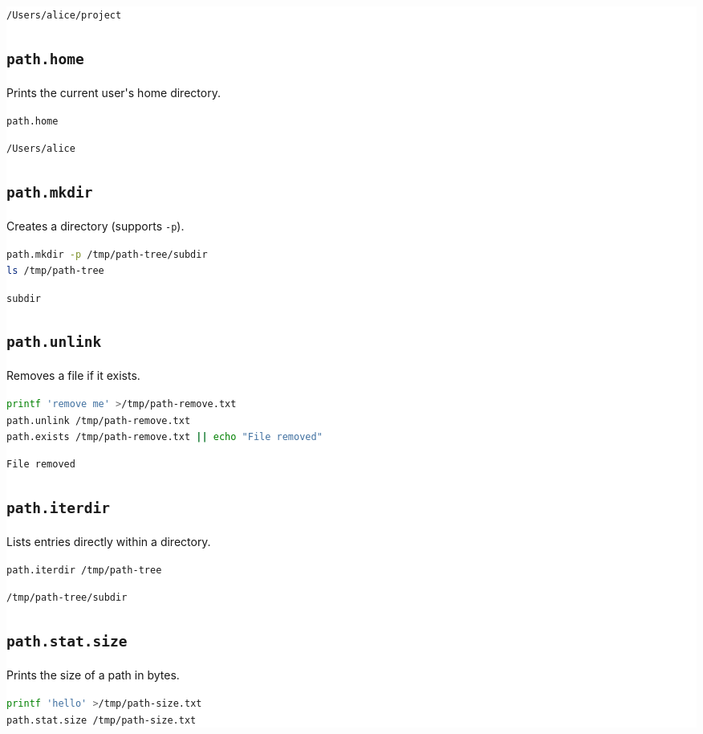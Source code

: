 ```text
/Users/alice/project
```

## `path.home`
Prints the current user's home directory.

```bash
path.home
```

```text
/Users/alice
```

## `path.mkdir`
Creates a directory (supports `-p`).

```bash
path.mkdir -p /tmp/path-tree/subdir
ls /tmp/path-tree
```

```text
subdir
```

## `path.unlink`
Removes a file if it exists.

```bash
printf 'remove me' >/tmp/path-remove.txt
path.unlink /tmp/path-remove.txt
path.exists /tmp/path-remove.txt || echo "File removed"
```

```text
File removed
```

## `path.iterdir`
Lists entries directly within a directory.

```bash
path.iterdir /tmp/path-tree
```

```text
/tmp/path-tree/subdir
```

## `path.stat.size`
Prints the size of a path in bytes.

```bash
printf 'hello' >/tmp/path-size.txt
path.stat.size /tmp/path-size.txt
```
